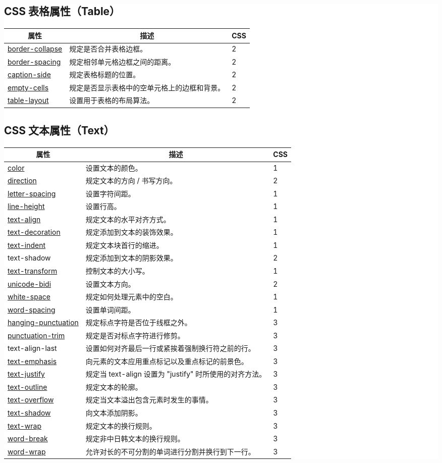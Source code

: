 ## CSS 表格属性（Table）

| 属性                                                                               | 描述                     | CSS |
| -------------------------------------------------------------------------------- | ---------------------- | --- |
| [border-collapse](https://www.w3school.com.cn/cssref/pr_tab_border-collapse.asp) | 规定是否合并表格边框。            | 2   |
| [border-spacing](https://www.w3school.com.cn/cssref/pr_tab_border-spacing.asp)   | 规定相邻单元格边框之间的距离。        | 2   |
| [caption-side](https://www.w3school.com.cn/cssref/pr_tab_caption-side.asp)       | 规定表格标题的位置。             | 2   |
| [empty-cells](https://www.w3school.com.cn/cssref/pr_tab_empty-cells.asp)         | 规定是否显示表格中的空单元格上的边框和背景。 | 2   |
| [table-layout](https://www.w3school.com.cn/cssref/pr_tab_table-layout.asp)       | 设置用于表格的布局算法。           | 2   |

## CSS 文本属性（Text）

| 属性                                                                                                                 | 描述                                      | CSS |
| ------------------------------------------------------------------------------------------------------------------ | --------------------------------------- | --- |
| [color](https://www.w3school.com.cn/cssref/pr_text_color.asp)                                                      | 设置文本的颜色。                                | 1   |
| [direction](https://www.w3school.com.cn/cssref/pr_text_direction.asp)                                              | 规定文本的方向 / 书写方向。                         | 2   |
| [letter-spacing](https://www.w3school.com.cn/cssref/pr_text_letter-spacing.asp)                                    | 设置字符间距。                                 | 1   |
| [line-height](https://www.w3school.com.cn/cssref/pr_dim_line-height.asp)                                           | 设置行高。                                   | 1   |
| [text-align](https://www.w3school.com.cn/cssref/pr_text_text-align.asp)                                            | 规定文本的水平对齐方式。                            | 1   |
| [text-decoration](https://www.w3school.com.cn/cssref/pr_text_text-decoration.asp)                                  | 规定添加到文本的装饰效果。                           | 1   |
| [text-indent](https://www.w3school.com.cn/cssref/pr_text_text-indent.asp)                                          | 规定文本块首行的缩进。                             | 1   |
| text-shadow                                                                                                        | 规定添加到文本的阴影效果。                           | 2   |
| [text-transform](https://www.w3school.com.cn/cssref/pr_text_text-transform.asp)                                    | 控制文本的大小写。                               | 1   |
| [unicode-bidi](https://www.w3school.com.cn/cssref/pr_unicode-bidi.asp)                                             | 设置文本方向。                                 | 2   |
| [white-space](https://www.w3school.com.cn/cssref/pr_text_white-space.asp)                                          | 规定如何处理元素中的空白。                           | 1   |
| [word-spacing](https://www.w3school.com.cn/cssref/pr_text_word-spacing.asp)                                        | 设置单词间距。                                 | 1   |
| [hanging-punctuation](https://www.w3school.com.cn/cssref/pr_hanging-punctuation.asp "CSS3 hanging-punctuation 属性") | 规定标点字符是否位于线框之外。                         | 3   |
| [punctuation-trim](https://www.w3school.com.cn/cssref/pr_punctuation-trim.asp "CSS3 punctuation-trim 属性")          | 规定是否对标点字符进行修剪。                          | 3   |
| text-align-last                                                                                                    | 设置如何对齐最后一行或紧挨着强制换行符之前的行。                | 3   |
| [text-emphasis](https://www.w3school.com.cn/cssref/pr_text-emphasis.asp "CSS3 text-emphasis 属性")                   | 向元素的文本应用重点标记以及重点标记的前景色。                 | 3   |
| [text-justify](https://www.w3school.com.cn/cssref/pr_text-justify.asp "CSS3 text-justify 属性")                      | 规定当 text-align 设置为 "justify" 时所使用的对齐方法。 | 3   |
| [text-outline](https://www.w3school.com.cn/cssref/pr_text-outline.asp "CSS3 text-outline 属性")                      | 规定文本的轮廓。                                | 3   |
| [text-overflow](https://www.w3school.com.cn/cssref/pr_text-overflow.asp "CSS3 text-overflow 属性")                   | 规定当文本溢出包含元素时发生的事情。                      | 3   |
| [text-shadow](https://www.w3school.com.cn/cssref/pr_text-shadow.asp "CSS3 text-shadow 属性")                         | 向文本添加阴影。                                | 3   |
| [text-wrap](https://www.w3school.com.cn/cssref/pr_text-wrap.asp "CSS3 text-wrap 属性")                               | 规定文本的换行规则。                              | 3   |
| [word-break](https://www.w3school.com.cn/cssref/pr_word-break.asp "CSS3 word-break 属性")                            | 规定非中日韩文本的换行规则。                          | 3   |
| [word-wrap](https://www.w3school.com.cn/cssref/pr_word-wrap.asp "CSS3 word-wrap 属性")                               | 允许对长的不可分割的单词进行分割并换行到下一行。                | 3   |
